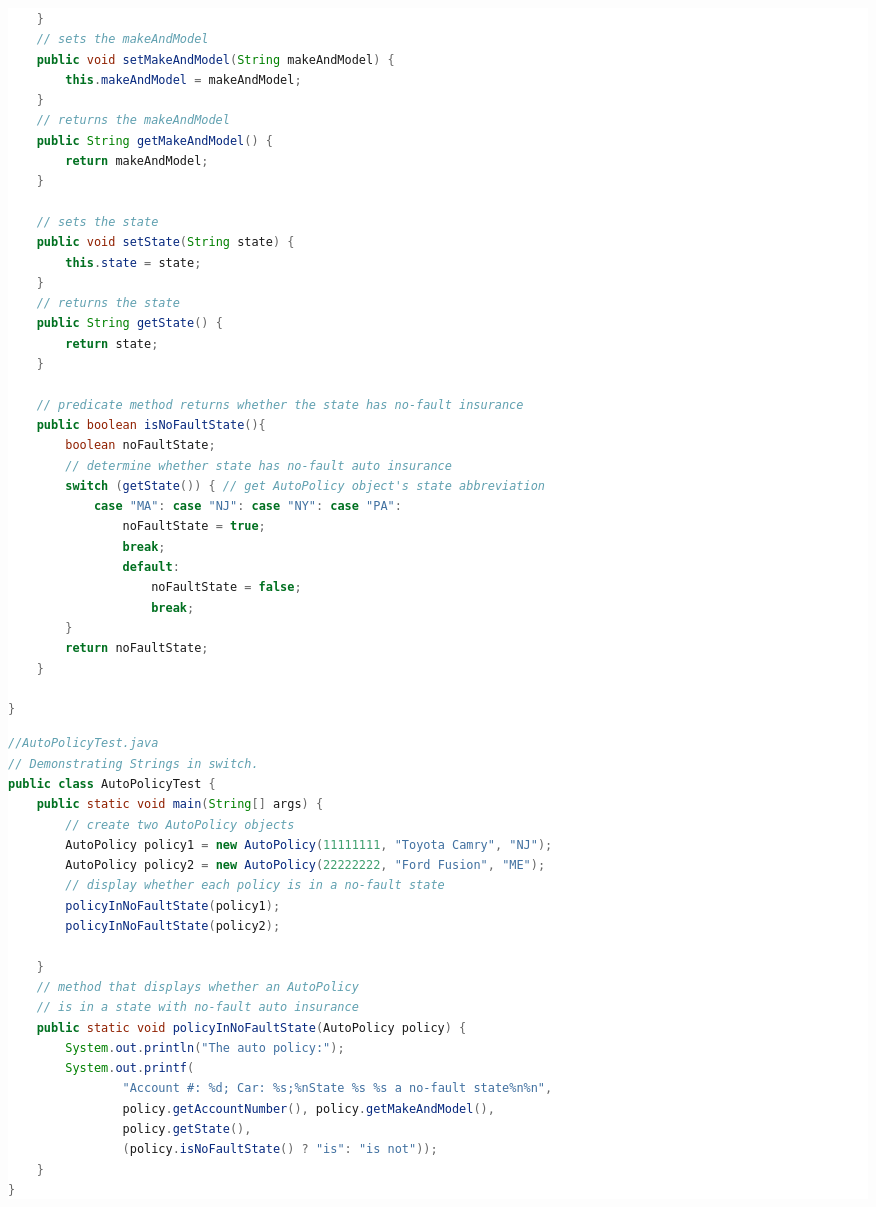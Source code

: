 ```java
    }
    // sets the makeAndModel
    public void setMakeAndModel(String makeAndModel) {
        this.makeAndModel = makeAndModel;
    }
    // returns the makeAndModel
    public String getMakeAndModel() {
        return makeAndModel;
    }

    // sets the state
    public void setState(String state) {
        this.state = state;
    }
    // returns the state
    public String getState() {
        return state;
    }

    // predicate method returns whether the state has no-fault insurance
    public boolean isNoFaultState(){
        boolean noFaultState;
        // determine whether state has no-fault auto insurance
        switch (getState()) { // get AutoPolicy object's state abbreviation
            case "MA": case "NJ": case "NY": case "PA":
                noFaultState = true;
                break;
                default:
                    noFaultState = false;
                    break;
        }
        return noFaultState;
    }

}


```

```java
//AutoPolicyTest.java
// Demonstrating Strings in switch.
public class AutoPolicyTest {
    public static void main(String[] args) {
        // create two AutoPolicy objects
        AutoPolicy policy1 = new AutoPolicy(11111111, "Toyota Camry", "NJ");
        AutoPolicy policy2 = new AutoPolicy(22222222, "Ford Fusion", "ME");
        // display whether each policy is in a no-fault state
        policyInNoFaultState(policy1);
        policyInNoFaultState(policy2);

    }
    // method that displays whether an AutoPolicy
    // is in a state with no-fault auto insurance
    public static void policyInNoFaultState(AutoPolicy policy) {
        System.out.println("The auto policy:");
        System.out.printf(
                "Account #: %d; Car: %s;%nState %s %s a no-fault state%n%n",
                policy.getAccountNumber(), policy.getMakeAndModel(),
                policy.getState(),
                (policy.isNoFaultState() ? "is": "is not"));
    }
}
```